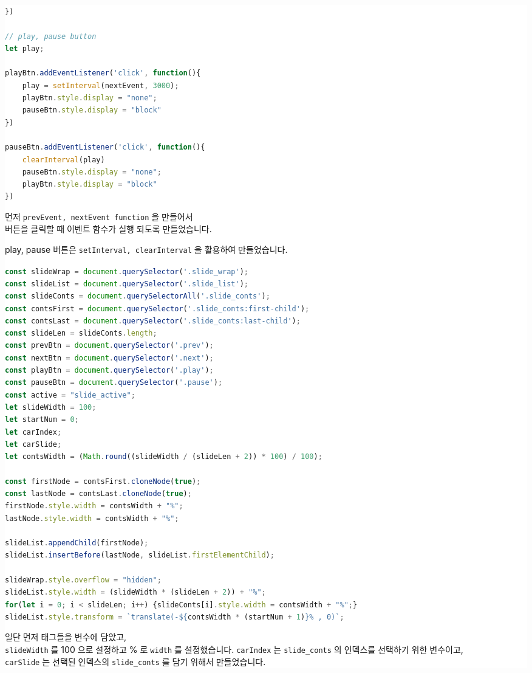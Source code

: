 ```js
})

// play, pause button
let play;

playBtn.addEventListener('click', function(){
    play = setInterval(nextEvent, 3000);
    playBtn.style.display = "none";
    pauseBtn.style.display = "block"
})

pauseBtn.addEventListener('click', function(){
    clearInterval(play)
    pauseBtn.style.display = "none";
    playBtn.style.display = "block"
})
```
먼저 `prevEvent, nextEvent function` 을 만들어서  
버튼을 클릭할 때 이벤트 함수가 실행 되도록 만들었습니다.  

play, pause 버튼은 `setInterval, clearInterval` 을 활용하여 만들었습니다.

```js
const slideWrap = document.querySelector('.slide_wrap');
const slideList = document.querySelector('.slide_list');
const slideConts = document.querySelectorAll('.slide_conts');
const contsFirst = document.querySelector('.slide_conts:first-child');
const contsLast = document.querySelector('.slide_conts:last-child');
const slideLen = slideConts.length;
const prevBtn = document.querySelector('.prev');
const nextBtn = document.querySelector('.next');
const playBtn = document.querySelector('.play');
const pauseBtn = document.querySelector('.pause');
const active = "slide_active";
let slideWidth = 100;
let startNum = 0;
let carIndex;
let carSlide;
let contsWidth = (Math.round((slideWidth / (slideLen + 2)) * 100) / 100);

const firstNode = contsFirst.cloneNode(true);
const lastNode = contsLast.cloneNode(true);
firstNode.style.width = contsWidth + "%";
lastNode.style.width = contsWidth + "%";

slideList.appendChild(firstNode);
slideList.insertBefore(lastNode, slideList.firstElementChild);

slideWrap.style.overflow = "hidden";
slideList.style.width = (slideWidth * (slideLen + 2)) + "%";
for(let i = 0; i < slideLen; i++) {slideConts[i].style.width = contsWidth + "%";}
slideList.style.transform = `translate(-${contsWidth * (startNum + 1)}% , 0)`;
```
일단 먼저 태그들을 변수에 담았고,  
`slideWidth` 를 100 으로 설정하고 % 로 `width` 를 설정했습니다.
`carIndex` 는 `slide_conts` 의 인덱스를 선택하기 위한 변수이고,  
`carSlide` 는 선택된 인덱스의 `slide_conts` 를 담기 위해서 만들었습니다.  

